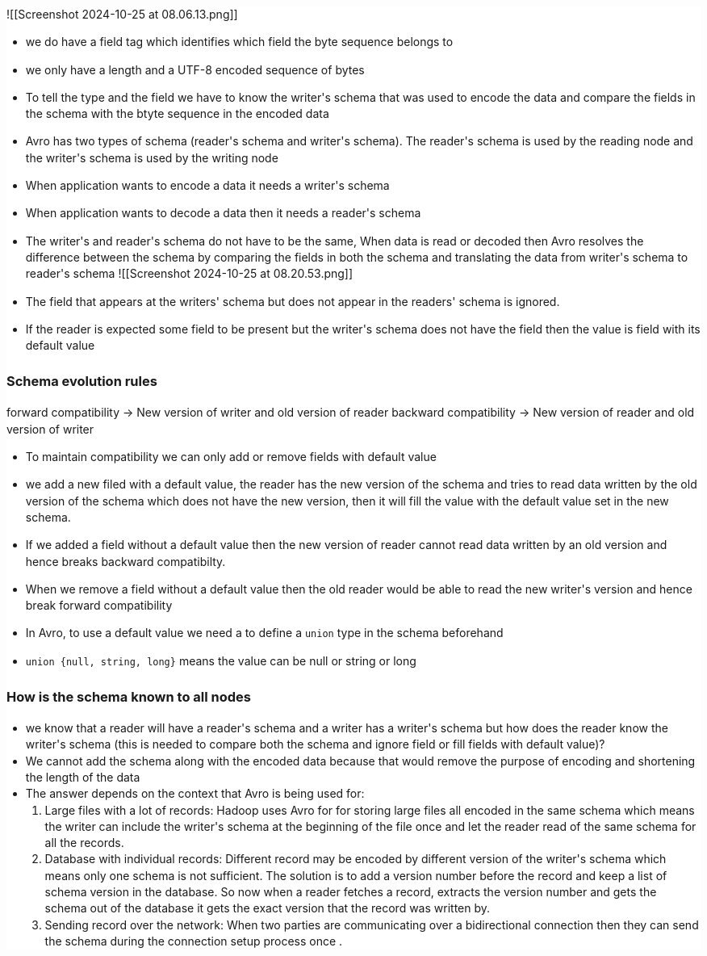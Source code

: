 ![[Screenshot 2024-10-25 at 08.06.13.png]]

- we do have a field tag which identifies which field the byte sequence belongs to 
- we only have a length and a UTF-8 encoded sequence of bytes 
- To tell the type and the field  we have to know the writer's schema that was used to encode the data and compare the fields in the schema with the btyte sequence in the encoded data 

- Avro has two types of schema (reader's schema and writer's schema). The reader's schema is used by the reading node and the writer's schema is used by the writing node 
- When application wants to encode a data it needs a writer's schema 
- When application wants to decode a data then it needs a reader's schema
- The writer's and reader's schema do not have to be the same, When data is read or decoded then Avro resolves the difference between the schema by comparing the fields in both the schema and translating the data from writer's schema to reader's schema
![[Screenshot 2024-10-25 at 08.20.53.png]]

- The field that appears at the writers' schema but does not appear in the readers' schema is ignored.
- If the reader is expected some field to be present but the writer's schema does not have the field then the value is field with its default value


### Schema evolution rules 
forward compatibility -> New version of writer and old version of reader 
backward compatibility -> New version of reader and old version of writer 

- To maintain compatibility we can only add or remove fields with default value 
- we add a new filed with a default value, the reader has the new version of the schema and tries to read data written by the old version of the schema which does not have the new version, then it will fill the value with the default value set in the new schema.
- If we added a field without a default value then the new version of reader cannot read data written by an old version and hence breaks backward compatibilty.
- When we remove a field without a default value then the old reader would be able to read the new writer's version and hence break forward compatibility

- In Avro, to use a default value we need a to define a `union` type in the schema beforehand
- `union {null, string, long}` means the value can be null or string or long

### How is the schema known to all nodes 
- we know that a reader will have a reader's schema and a writer has a writer's schema but how does the reader know the writer's schema (this is needed to compare both the schema and ignore field or fill fields with default value)?
- We cannot add the schema along with the encoded data because that would remove the purpose of encoding and shortening the length of the data 
- The answer depends on the context that Avro is being used for:
	1. Large files with a lot of records: Hadoop uses Avro for for storing large files all encoded in the same schema which means the writer can include the writer's schema at the beginning of the file once and let the reader read of the same schema for all the records. 
	2. Database with individual records: Different record may be encoded by different version of the writer's schema which means only one schema is not sufficient. The solution is to add a version number before the record and keep a list of schema version in the database. So now when a reader fetches a record, extracts the version number and gets the schema out of the database it gets the exact version that the record was written by. 
	3. Sending record over the network: When two parties are communicating over a bidirectional connection then they can send the schema during the connection setup process once . 
